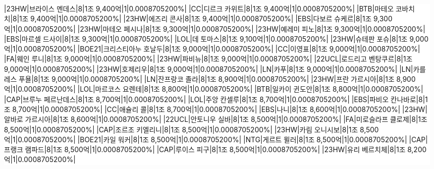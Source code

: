 |23HW|브라이스 멘데스|8|1조 9,400억|1|0.0008705200%|
|CC|디르크 카위트|8|1조 9,400억|1|0.0008705200%|
|BTB|마테오 코바치치|8|1조 9,400억|1|0.0008705200%|
|23HW|에즈리 콘사|8|1조 9,400억|1|0.0008705200%|
|EBS|다보르 슈케르|8|1조 9,300억|1|0.0008705200%|
|23HW|마테오 페시나|8|1조 9,300억|1|0.0008705200%|
|23HW|예레미 피노|8|1조 9,300억|1|0.0008705200%|
|EBS|마르셀 드사이|8|1조 9,300억|1|0.0008705200%|
|LOL|데 토마스|8|1조 9,100억|1|0.0008705200%|
|23HW|슈테판 포슈|8|1조 9,000억|1|0.0008705200%|
|BOE21|크리스티아누 호날두|8|1조 9,000억|1|0.0008705200%|
|CC|이영표|8|1조 9,000억|1|0.0008705200%|
|FA|웨인 루니|8|1조 9,000억|1|0.0008705200%|
|23HW|파비뉴|8|1조 9,000억|1|0.0008705200%|
|22UCL|로드리고 벤탕쿠르|8|1조 9,000억|1|0.0008705200%|
|23HW|호제리우|8|1조 9,000억|1|0.0008705200%|
|LN|카푸|8|1조 9,000억|1|0.0008705200%|
|LN|카를레스 푸욜|8|1조 9,000억|1|0.0008705200%|
|LN|잔프랑코 졸라|8|1조 8,900억|1|0.0008705200%|
|23HW|프란 가르시아|8|1조 8,900억|1|0.0008705200%|
|LOL|마르코스 요렌테|8|1조 8,800억|1|0.0008705200%|
|BTB|일카이 귄도안|8|1조 8,800억|1|0.0008705200%|
|CAP|브루누 페르난데스|8|1조 8,700억|1|0.0008705200%|
|LOL|주앙 칸셀루|8|1조 8,700억|1|0.0008705200%|
|EBS|파비오 칸나바로|8|1조 8,700억|1|0.0008705200%|
|CC|애슐리 콜|8|1조 8,700억|1|0.0008705200%|
|EBS|나니|8|1조 8,600억|1|0.0008705200%|
|23HW|알바로 가르시아|8|1조 8,600억|1|0.0008705200%|
|22UCL|안토니우 실바|8|1조 8,500억|1|0.0008705200%|
|FA|미로슬라프 클로제|8|1조 8,500억|1|0.0008705200%|
|CAP|조르조 키엘리니|8|1조 8,500억|1|0.0008705200%|
|23HW|카림 오니시보|8|1조 8,500억|1|0.0008705200%|
|BOE21|카일 워커|8|1조 8,500억|1|0.0008705200%|
|NTG|게르트 뮐러|8|1조 8,500억|1|0.0008705200%|
|CAP|프랭크 램파드|8|1조 8,500억|1|0.0008705200%|
|CAP|루이스 피구|8|1조 8,500억|1|0.0008705200%|
|23HW|유리 베르치체|8|1조 8,200억|1|0.0008705200%|
